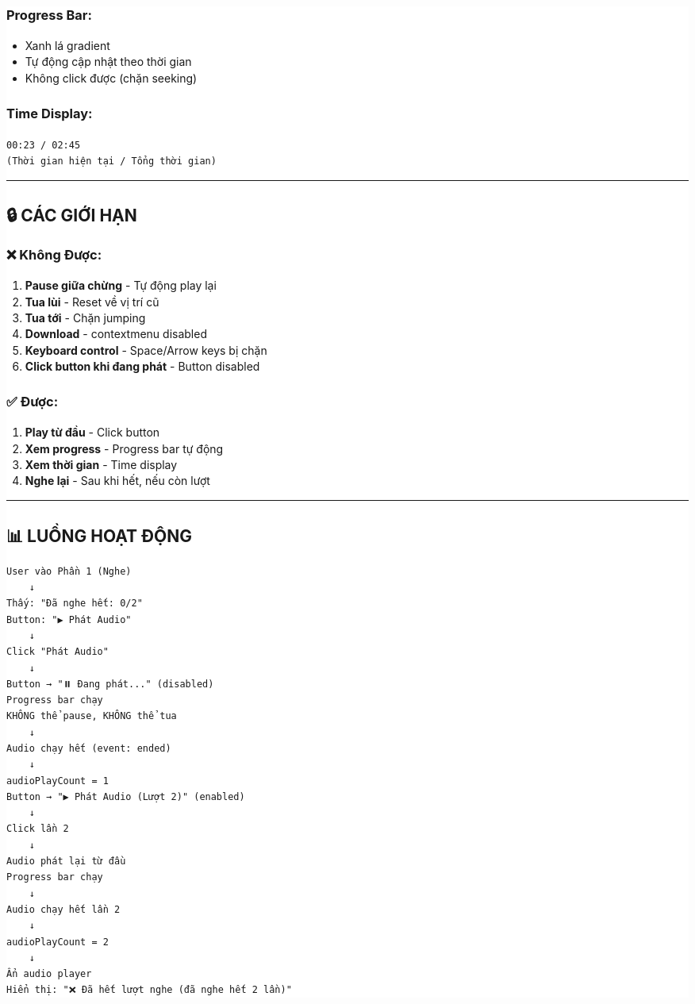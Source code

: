 ### Progress Bar:
- Xanh lá gradient
- Tự động cập nhật theo thời gian
- Không click được (chặn seeking)

### Time Display:
```
00:23 / 02:45
(Thời gian hiện tại / Tổng thời gian)
```

---

## 🔒 CÁC GIỚI HẠN

### ❌ Không Được:
1. **Pause giữa chừng** - Tự động play lại
2. **Tua lùi** - Reset về vị trí cũ
3. **Tua tới** - Chặn jumping
4. **Download** - contextmenu disabled
5. **Keyboard control** - Space/Arrow keys bị chặn
6. **Click button khi đang phát** - Button disabled

### ✅ Được:
1. **Play từ đầu** - Click button
2. **Xem progress** - Progress bar tự động
3. **Xem thời gian** - Time display
4. **Nghe lại** - Sau khi hết, nếu còn lượt

---

## 📊 LUỒNG HOẠT ĐỘNG

```
User vào Phần 1 (Nghe)
    ↓
Thấy: "Đã nghe hết: 0/2"
Button: "▶️ Phát Audio"
    ↓
Click "Phát Audio"
    ↓
Button → "⏸️ Đang phát..." (disabled)
Progress bar chạy
KHÔNG thể pause, KHÔNG thể tua
    ↓
Audio chạy hết (event: ended)
    ↓
audioPlayCount = 1
Button → "▶️ Phát Audio (Lượt 2)" (enabled)
    ↓
Click lần 2
    ↓
Audio phát lại từ đầu
Progress bar chạy
    ↓
Audio chạy hết lần 2
    ↓
audioPlayCount = 2
    ↓
Ẩn audio player
Hiển thị: "❌ Đã hết lượt nghe (đã nghe hết 2 lần)"
```
